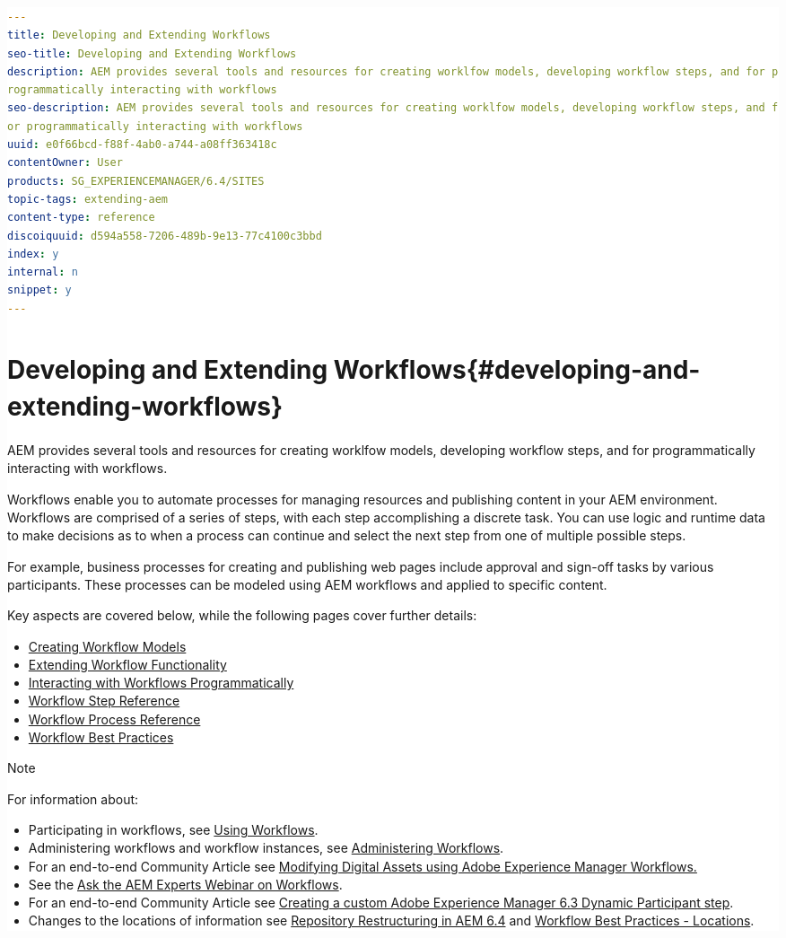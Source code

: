 ```yaml
---
title: Developing and Extending Workflows
seo-title: Developing and Extending Workflows
description: AEM provides several tools and resources for creating worklfow models, developing workflow steps, and for programmatically interacting with workflows
seo-description: AEM provides several tools and resources for creating worklfow models, developing workflow steps, and for programmatically interacting with workflows
uuid: e0f66bcd-f88f-4ab0-a744-a08ff363418c
contentOwner: User
products: SG_EXPERIENCEMANAGER/6.4/SITES
topic-tags: extending-aem
content-type: reference
discoiquuid: d594a558-7206-489b-9e13-77c4100c3bbd
index: y
internal: n
snippet: y
---
```


# Developing and Extending Workflows{#developing-and-extending-workflows}

AEM provides several tools and resources for creating worklfow models, developing workflow steps, and for programmatically interacting with workflows.

Workflows enable you to automate processes for managing resources and publishing content in your AEM environment. Workflows are comprised of a series of steps, with each step accomplishing a discrete task. You can use logic and runtime data to make decisions as to when a process can continue and select the next step from one of multiple possible steps.

For example, business processes for creating and publishing web pages include approval and sign-off tasks by various participants. These processes can be modeled using AEM workflows and applied to specific content.

Key aspects are covered below, while the following pages cover further details:

* [Creating Workflow Models](../../../sites/developing/using/workflows-models.md)
* [Extending Workflow Functionality](../../../sites/developing/using/workflows-customizing-extending.md)
* [Interacting with Workflows Programmatically](../../../sites/developing/using/workflows-program-interaction.md)
* [Workflow Step Reference](../../../sites/developing/using/workflows-step-ref.md)
* [Workflow Process Reference](../../../sites/developing/using/workflows-process-ref.md)
* [Workflow Best Practices](../../../sites/developing/using/workflows-best-practices.md)

>[!NOTE]
>
>For information about:
>
>* Participating in workflows, see [Using Workflows](../../../sites/authoring/using/workflows.md). 
>* Administering workflows and workflow instances, see [Administering Workflows](../../../sites/administering/using/workflows.md).
>* For an end-to-end Community Article see [Modifying Digital Assets using Adobe Experience Manager Workflows.](https://helpx.adobe.com/experience-manager/using/modify_asset_workflow.html)
>* See the [Ask the AEM Experts Webinar on Workflows](http://bit.ly/ATACE218).
>* For an end-to-end Community Article see [Creating a custom Adobe Experience Manager 6.3 Dynamic Participant step](https://helpx.adobe.com/experience-manager/using/dynamic-steps-aem63.html).
>* Changes to the locations of information see [Repository Restructuring in AEM 6.4](../../../sites/deploying/using/repository-restructuring-in-aem64.md) and [Workflow Best Practices - Locations](../../../sites/developing/using/workflows-best-practices.md#locations).  
>
